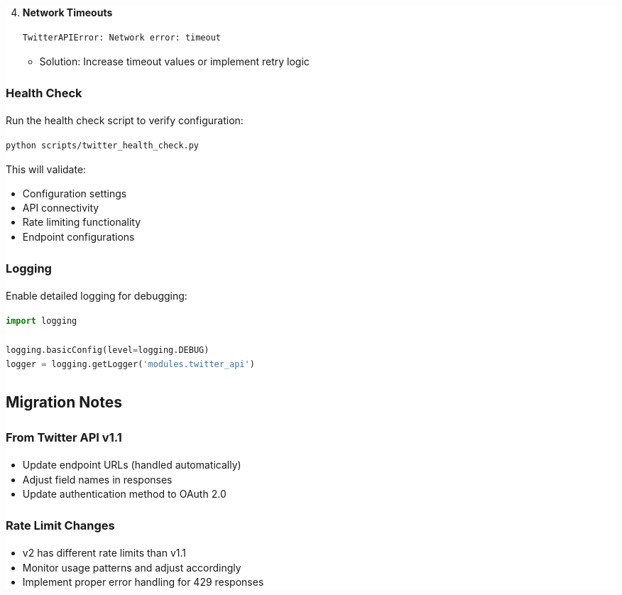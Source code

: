 4. **Network Timeouts**
   ```
   TwitterAPIError: Network error: timeout
   ```
   - Solution: Increase timeout values or implement retry logic

### Health Check

Run the health check script to verify configuration:

```bash
python scripts/twitter_health_check.py
```

This will validate:
- Configuration settings
- API connectivity
- Rate limiting functionality
- Endpoint configurations

### Logging

Enable detailed logging for debugging:

```python
import logging

logging.basicConfig(level=logging.DEBUG)
logger = logging.getLogger('modules.twitter_api')
```

## Migration Notes

### From Twitter API v1.1
- Update endpoint URLs (handled automatically)
- Adjust field names in responses
- Update authentication method to OAuth 2.0

### Rate Limit Changes
- v2 has different rate limits than v1.1
- Monitor usage patterns and adjust accordingly
- Implement proper error handling for 429 responses